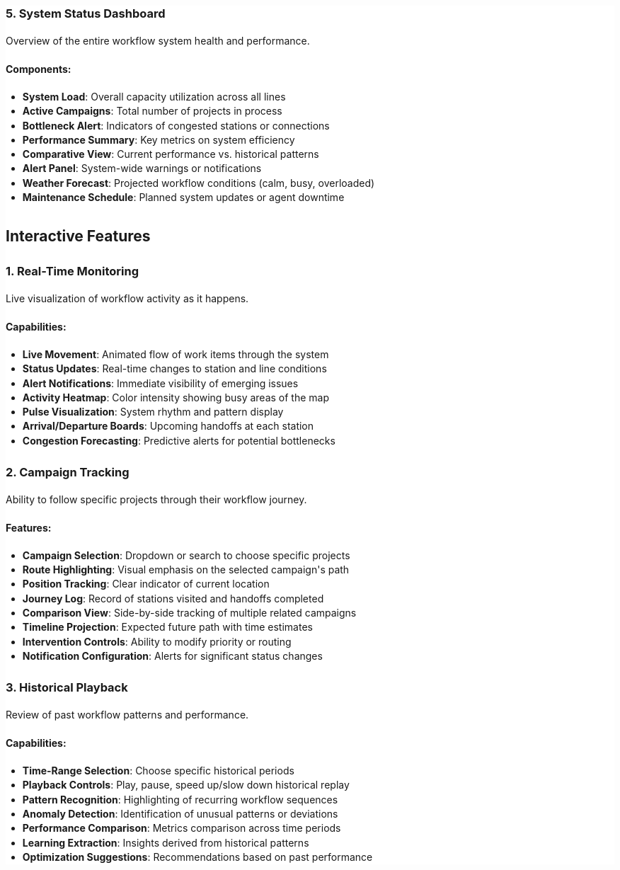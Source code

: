 ### 5. System Status Dashboard

Overview of the entire workflow system health and performance.

#### Components:
- **System Load**: Overall capacity utilization across all lines
- **Active Campaigns**: Total number of projects in process
- **Bottleneck Alert**: Indicators of congested stations or connections
- **Performance Summary**: Key metrics on system efficiency
- **Comparative View**: Current performance vs. historical patterns
- **Alert Panel**: System-wide warnings or notifications
- **Weather Forecast**: Projected workflow conditions (calm, busy, overloaded)
- **Maintenance Schedule**: Planned system updates or agent downtime

## Interactive Features

### 1. Real-Time Monitoring

Live visualization of workflow activity as it happens.

#### Capabilities:
- **Live Movement**: Animated flow of work items through the system
- **Status Updates**: Real-time changes to station and line conditions
- **Alert Notifications**: Immediate visibility of emerging issues
- **Activity Heatmap**: Color intensity showing busy areas of the map
- **Pulse Visualization**: System rhythm and pattern display
- **Arrival/Departure Boards**: Upcoming handoffs at each station
- **Congestion Forecasting**: Predictive alerts for potential bottlenecks

### 2. Campaign Tracking

Ability to follow specific projects through their workflow journey.

#### Features:
- **Campaign Selection**: Dropdown or search to choose specific projects
- **Route Highlighting**: Visual emphasis on the selected campaign's path
- **Position Tracking**: Clear indicator of current location
- **Journey Log**: Record of stations visited and handoffs completed
- **Comparison View**: Side-by-side tracking of multiple related campaigns
- **Timeline Projection**: Expected future path with time estimates
- **Intervention Controls**: Ability to modify priority or routing
- **Notification Configuration**: Alerts for significant status changes

### 3. Historical Playback

Review of past workflow patterns and performance.

#### Capabilities:
- **Time-Range Selection**: Choose specific historical periods
- **Playback Controls**: Play, pause, speed up/slow down historical replay
- **Pattern Recognition**: Highlighting of recurring workflow sequences
- **Anomaly Detection**: Identification of unusual patterns or deviations
- **Performance Comparison**: Metrics comparison across time periods
- **Learning Extraction**: Insights derived from historical patterns
- **Optimization Suggestions**: Recommendations based on past performance
